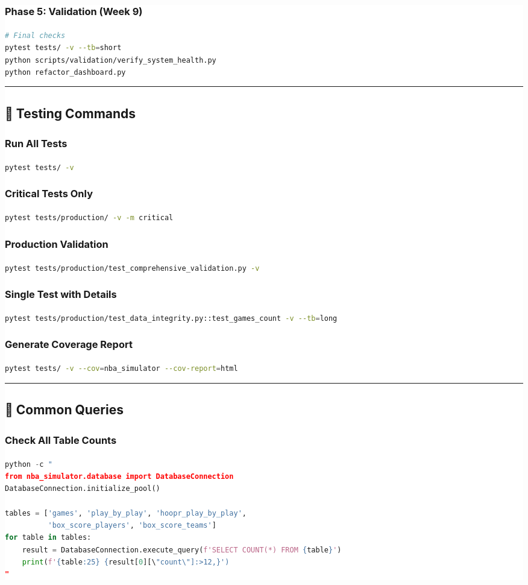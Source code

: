 ### Phase 5: Validation (Week 9)
```bash
# Final checks
pytest tests/ -v --tb=short
python scripts/validation/verify_system_health.py
python refactor_dashboard.py
```

---

## 🧪 Testing Commands

### Run All Tests
```bash
pytest tests/ -v
```

### Critical Tests Only
```bash
pytest tests/production/ -v -m critical
```

### Production Validation
```bash
pytest tests/production/test_comprehensive_validation.py -v
```

### Single Test with Details
```bash
pytest tests/production/test_data_integrity.py::test_games_count -v --tb=long
```

### Generate Coverage Report
```bash
pytest tests/ -v --cov=nba_simulator --cov-report=html
```

---

## 🔧 Common Queries

### Check All Table Counts
```python
python -c "
from nba_simulator.database import DatabaseConnection
DatabaseConnection.initialize_pool()

tables = ['games', 'play_by_play', 'hoopr_play_by_play', 
          'box_score_players', 'box_score_teams']
for table in tables:
    result = DatabaseConnection.execute_query(f'SELECT COUNT(*) FROM {table}')
    print(f'{table:25} {result[0][\"count\"]:>12,}')
"
```
